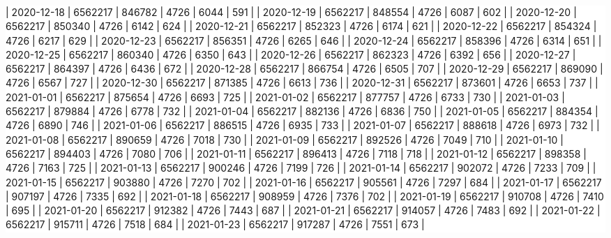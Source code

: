 | 2020-12-18 | 6562217 | 846782 | 4726 | 6044 | 591 |
| 2020-12-19 | 6562217 | 848554 | 4726 | 6087 | 602 |
| 2020-12-20 | 6562217 | 850340 | 4726 | 6142 | 624 |
| 2020-12-21 | 6562217 | 852323 | 4726 | 6174 | 621 |
| 2020-12-22 | 6562217 | 854324 | 4726 | 6217 | 629 |
| 2020-12-23 | 6562217 | 856351 | 4726 | 6265 | 646 |
| 2020-12-24 | 6562217 | 858396 | 4726 | 6314 | 651 |
| 2020-12-25 | 6562217 | 860340 | 4726 | 6350 | 643 |
| 2020-12-26 | 6562217 | 862323 | 4726 | 6392 | 656 |
| 2020-12-27 | 6562217 | 864397 | 4726 | 6436 | 672 |
| 2020-12-28 | 6562217 | 866754 | 4726 | 6505 | 707 |
| 2020-12-29 | 6562217 | 869090 | 4726 | 6567 | 727 |
| 2020-12-30 | 6562217 | 871385 | 4726 | 6613 | 736 |
| 2020-12-31 | 6562217 | 873601 | 4726 | 6653 | 737 |
| 2021-01-01 | 6562217 | 875654 | 4726 | 6693 | 725 |
| 2021-01-02 | 6562217 | 877757 | 4726 | 6733 | 730 |
| 2021-01-03 | 6562217 | 879884 | 4726 | 6778 | 732 |
| 2021-01-04 | 6562217 | 882136 | 4726 | 6836 | 750 |
| 2021-01-05 | 6562217 | 884354 | 4726 | 6890 | 746 |
| 2021-01-06 | 6562217 | 886515 | 4726 | 6935 | 733 |
| 2021-01-07 | 6562217 | 888618 | 4726 | 6973 | 732 |
| 2021-01-08 | 6562217 | 890659 | 4726 | 7018 | 730 |
| 2021-01-09 | 6562217 | 892526 | 4726 | 7049 | 710 |
| 2021-01-10 | 6562217 | 894403 | 4726 | 7080 | 706 |
| 2021-01-11 | 6562217 | 896413 | 4726 | 7118 | 718 |
| 2021-01-12 | 6562217 | 898358 | 4726 | 7163 | 725 |
| 2021-01-13 | 6562217 | 900246 | 4726 | 7199 | 726 |
| 2021-01-14 | 6562217 | 902072 | 4726 | 7233 | 709 |
| 2021-01-15 | 6562217 | 903880 | 4726 | 7270 | 702 |
| 2021-01-16 | 6562217 | 905561 | 4726 | 7297 | 684 |
| 2021-01-17 | 6562217 | 907197 | 4726 | 7335 | 692 |
| 2021-01-18 | 6562217 | 908959 | 4726 | 7376 | 702 |
| 2021-01-19 | 6562217 | 910708 | 4726 | 7410 | 695 |
| 2021-01-20 | 6562217 | 912382 | 4726 | 7443 | 687 |
| 2021-01-21 | 6562217 | 914057 | 4726 | 7483 | 692 |
| 2021-01-22 | 6562217 | 915711 | 4726 | 7518 | 684 |
| 2021-01-23 | 6562217 | 917287 | 4726 | 7551 | 673 |